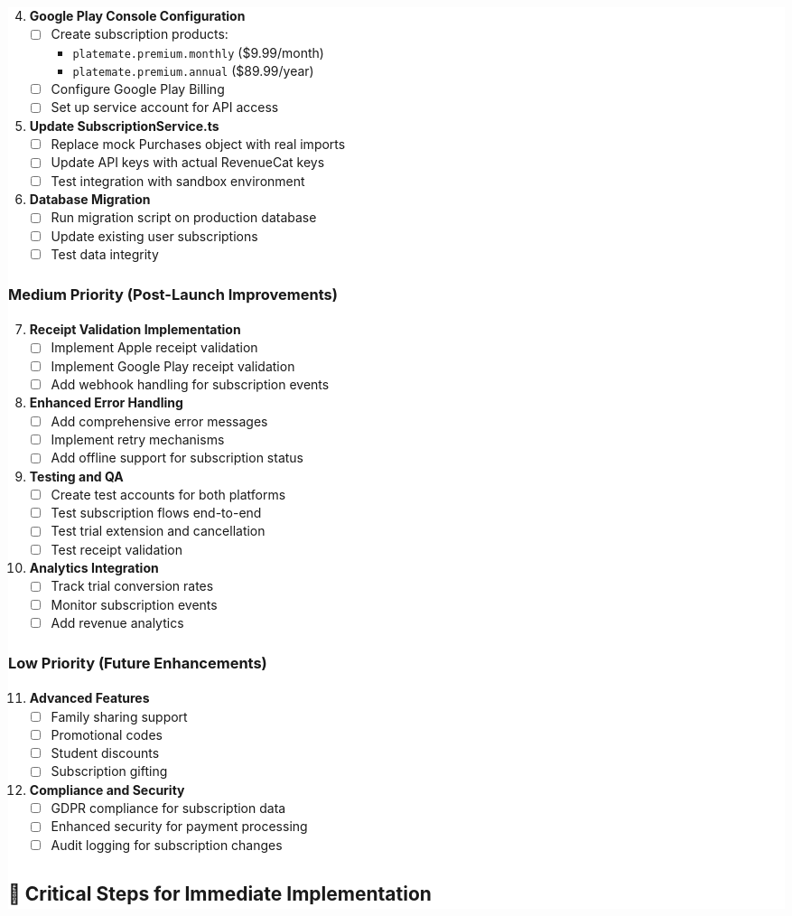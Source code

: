 4. **Google Play Console Configuration**
   - [ ] Create subscription products:
     - `platemate.premium.monthly` ($9.99/month) 
     - `platemate.premium.annual` ($89.99/year)
   - [ ] Configure Google Play Billing
   - [ ] Set up service account for API access

5. **Update SubscriptionService.ts**
   - [ ] Replace mock Purchases object with real imports
   - [ ] Update API keys with actual RevenueCat keys
   - [ ] Test integration with sandbox environment

6. **Database Migration**
   - [ ] Run migration script on production database
   - [ ] Update existing user subscriptions
   - [ ] Test data integrity

### Medium Priority (Post-Launch Improvements)

7. **Receipt Validation Implementation**
   - [ ] Implement Apple receipt validation
   - [ ] Implement Google Play receipt validation
   - [ ] Add webhook handling for subscription events

8. **Enhanced Error Handling**
   - [ ] Add comprehensive error messages
   - [ ] Implement retry mechanisms
   - [ ] Add offline support for subscription status

9. **Testing and QA**
   - [ ] Create test accounts for both platforms
   - [ ] Test subscription flows end-to-end
   - [ ] Test trial extension and cancellation
   - [ ] Test receipt validation

10. **Analytics Integration**
    - [ ] Track trial conversion rates
    - [ ] Monitor subscription events
    - [ ] Add revenue analytics

### Low Priority (Future Enhancements)

11. **Advanced Features**
    - [ ] Family sharing support
    - [ ] Promotional codes
    - [ ] Student discounts
    - [ ] Subscription gifting

12. **Compliance and Security**
    - [ ] GDPR compliance for subscription data
    - [ ] Enhanced security for payment processing
    - [ ] Audit logging for subscription changes

## 🚨 Critical Steps for Immediate Implementation
